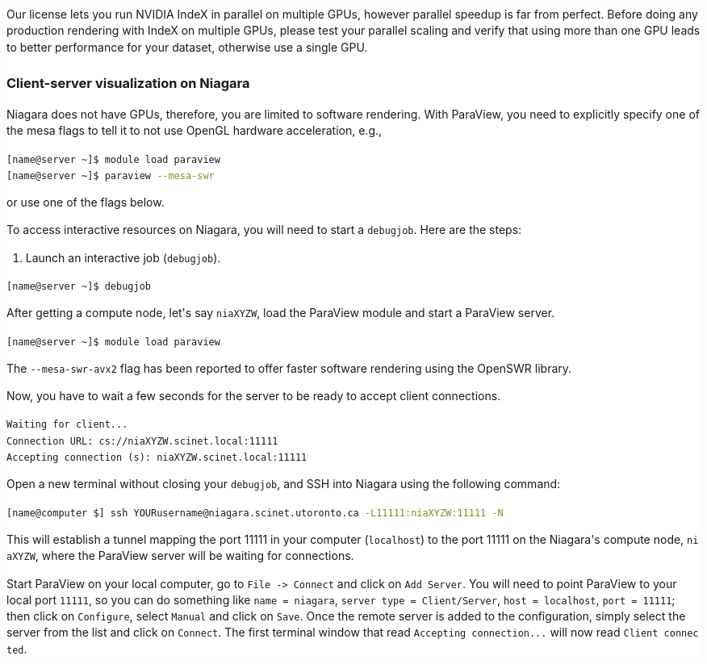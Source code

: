 Our license lets you run NVIDIA IndeX in parallel on multiple GPUs, however parallel speedup is far from perfect. Before doing any production rendering with IndeX on multiple GPUs, please test your parallel scaling and verify that using more than one GPU leads to better performance for your dataset, otherwise use a single GPU.


### Client-server visualization on Niagara

Niagara does not have GPUs, therefore, you are limited to software rendering. With ParaView, you need to explicitly specify one of the mesa flags to tell it to not use OpenGL hardware acceleration, e.g.,

```bash
[name@server ~]$ module load paraview
[name@server ~]$ paraview --mesa-swr
```

or use one of the flags below.

To access interactive resources on Niagara, you will need to start a `debugjob`. Here are the steps:

1. Launch an interactive job (`debugjob`).

```bash
[name@server ~]$ debugjob
```

After getting a compute node, let's say `niaXYZW`, load the ParaView module and start a ParaView server.

```bash
[name@server ~]$ module load paraview
```

The `--mesa-swr-avx2` flag has been reported to offer faster software rendering using the OpenSWR library.

Now, you have to wait a few seconds for the server to be ready to accept client connections.

```
Waiting for client...
Connection URL: cs://niaXYZW.scinet.local:11111
Accepting connection (s): niaXYZW.scinet.local:11111
```

Open a new terminal without closing your `debugjob`, and SSH into Niagara using the following command:

```bash
[name@computer $] ssh YOURusername@niagara.scinet.utoronto.ca -L11111:niaXYZW:11111 -N
```

This will establish a tunnel mapping the port 11111 in your computer (`localhost`) to the port 11111 on the Niagara's compute node, `niaXYZW`, where the ParaView server will be waiting for connections.

Start ParaView on your local computer, go to `File -> Connect` and click on `Add Server`. You will need to point ParaView to your local port `11111`, so you can do something like `name = niagara`, `server type = Client/Server`, `host = localhost`, `port = 11111`; then click on `Configure`, select `Manual` and click on `Save`. Once the remote server is added to the configuration, simply select the server from the list and click on `Connect`. The first terminal window that read `Accepting connection...` will now read `Client connected`.
